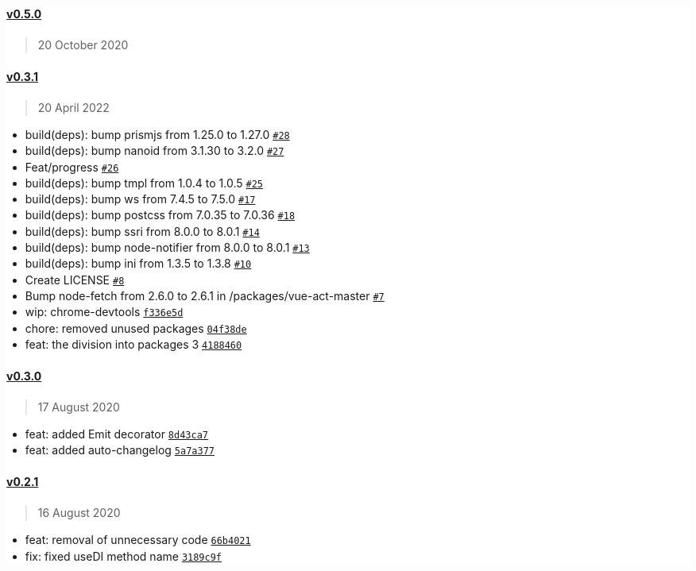 #### [v0.5.0](https://github.com/avil13/vue-act-master/compare/v0.3.1...v0.5.0)

> 20 October 2020

#### [v0.3.1](https://github.com/avil13/vue-act-master/compare/v0.3.0...v0.3.1)

> 20 April 2022

- build(deps): bump prismjs from 1.25.0 to 1.27.0 [`#28`](https://github.com/avil13/vue-act-master/pull/28)
- build(deps): bump nanoid from 3.1.30 to 3.2.0 [`#27`](https://github.com/avil13/vue-act-master/pull/27)
- Feat/progress [`#26`](https://github.com/avil13/vue-act-master/pull/26)
- build(deps): bump tmpl from 1.0.4 to 1.0.5 [`#25`](https://github.com/avil13/vue-act-master/pull/25)
- build(deps): bump ws from 7.4.5 to 7.5.0 [`#17`](https://github.com/avil13/vue-act-master/pull/17)
- build(deps): bump postcss from 7.0.35 to 7.0.36 [`#18`](https://github.com/avil13/vue-act-master/pull/18)
- build(deps): bump ssri from 8.0.0 to 8.0.1 [`#14`](https://github.com/avil13/vue-act-master/pull/14)
- build(deps): bump node-notifier from 8.0.0 to 8.0.1 [`#13`](https://github.com/avil13/vue-act-master/pull/13)
- build(deps): bump ini from 1.3.5 to 1.3.8 [`#10`](https://github.com/avil13/vue-act-master/pull/10)
- Create LICENSE [`#8`](https://github.com/avil13/vue-act-master/pull/8)
- Bump node-fetch from 2.6.0 to 2.6.1 in /packages/vue-act-master [`#7`](https://github.com/avil13/vue-act-master/pull/7)
- wip: chrome-devtools [`f336e5d`](https://github.com/avil13/vue-act-master/commit/f336e5d0b3ac168c5c01390e8e4aa6c0fa18f9b5)
- chore: removed unused packages [`04f38de`](https://github.com/avil13/vue-act-master/commit/04f38de4e233faab7027602439ded4cf759fa2c1)
- feat: the division into packages 3 [`4188460`](https://github.com/avil13/vue-act-master/commit/4188460ef7c12800b99ca5dd603136078046dc9d)

#### [v0.3.0](https://github.com/avil13/vue-act-master/compare/v0.2.1...v0.3.0)

> 17 August 2020

- feat: added Emit decorator [`8d43ca7`](https://github.com/avil13/vue-act-master/commit/8d43ca7aeddc8511ffea3ad978bad12d97b3ff05)
- feat: added auto-changelog [`5a7a377`](https://github.com/avil13/vue-act-master/commit/5a7a37780b7d743e0f838627f39e4b614cb6f6db)

#### [v0.2.1](https://github.com/avil13/vue-act-master/compare/v0.2.0...v0.2.1)

> 16 August 2020

- feat: removal of unnecessary code [`66b4021`](https://github.com/avil13/vue-act-master/commit/66b4021cfc20b86e185a16ae879702231026b192)
- fix: fixed useDI method name [`3189c9f`](https://github.com/avil13/vue-act-master/commit/3189c9f355498bec11c5277d490fbc136f005f95)
